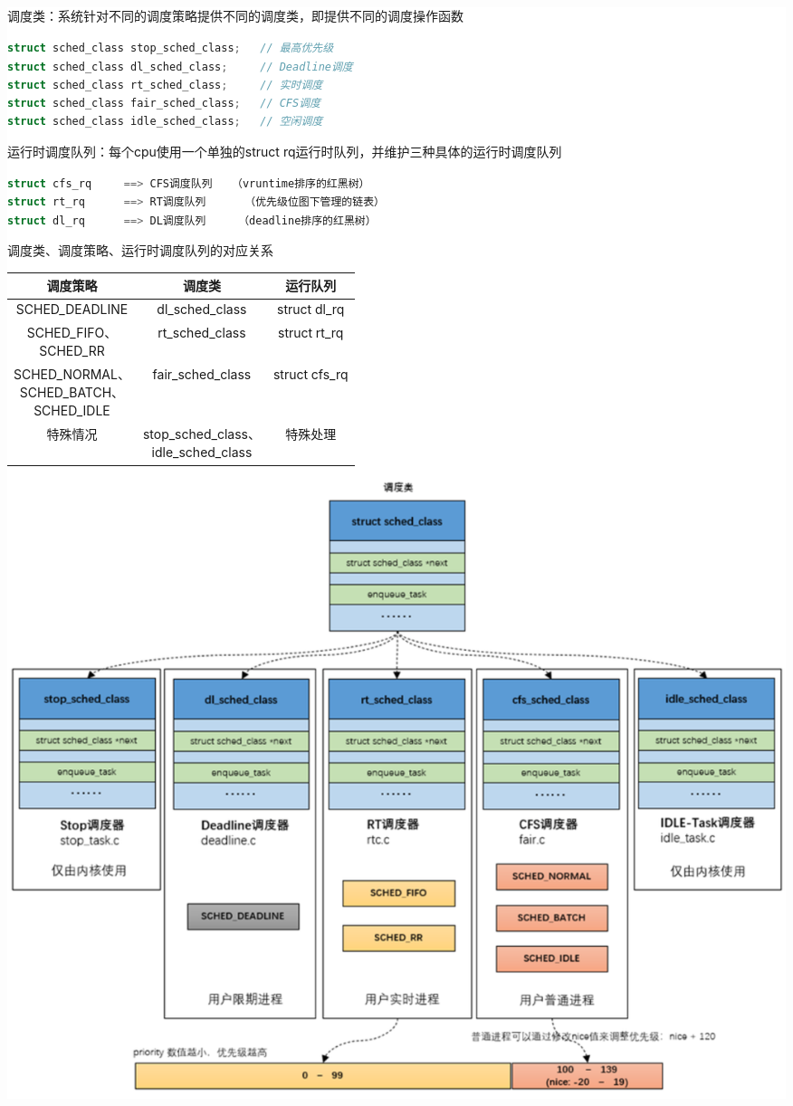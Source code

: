 调度类：系统针对不同的调度策略提供不同的调度类，即提供不同的调度操作函数

```c
struct sched_class stop_sched_class;   // 最高优先级
struct sched_class dl_sched_class;     // Deadline调度
struct sched_class rt_sched_class;     // 实时调度
struct sched_class fair_sched_class;   // CFS调度
struct sched_class idle_sched_class;   // 空闲调度
```

运行时调度队列：每个cpu使用一个单独的struct rq运行时队列，并维护三种具体的运行时调度队列

```c
struct cfs_rq     ==> CFS调度队列   （vruntime排序的红黑树）
struct rt_rq      ==> RT调度队列      （优先级位图下管理的链表）
struct dl_rq      ==> DL调度队列     （deadline排序的红黑树）
```

调度类、调度策略、运行时调度队列的对应关系

|                     调度策略                      |                  调度类                  |   运行队列    |
| :-----------------------------------------------: | :--------------------------------------: | :-----------: |
|                  SCHED_DEADLINE                   |              dl_sched_class              | struct dl_rq  |
|            SCHED_FIFO、<br />SCHED_RR             |              rt_sched_class              | struct rt_rq  |
| SCHED_NORMAL、<br />SCHED_BATCH、<br />SCHED_IDLE |             fair_sched_class             | struct cfs_rq |
|                     特殊情况                      | stop_sched_class、<br />idle_sched_class |   特殊处理    |

![image-20250728201918958](./assets/image-20250728201918958.png)
